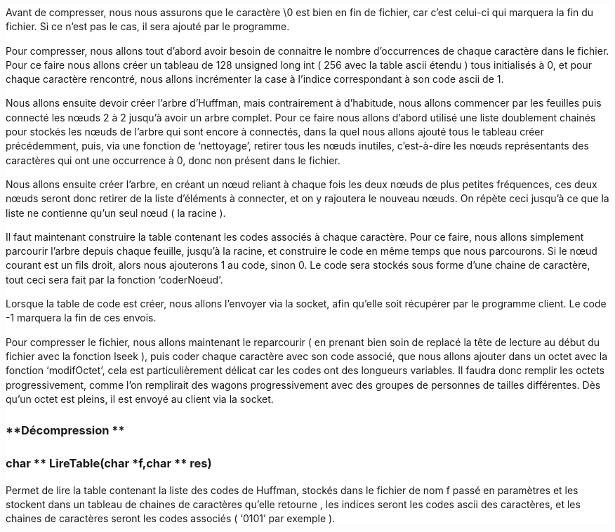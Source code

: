 Avant de compresser, nous nous assurons que le caractère \0 est bien en fin de fichier, car c’est
celui-ci qui marquera la fin du fichier. Si ce n’est pas le cas, il sera ajouté par le programme.

Pour compresser, nous allons tout d’abord avoir besoin de connaitre le nombre d’occurrences de
chaque caractère dans le fichier. Pour ce faire nous allons créer un tableau de 128 unsigned long int (
256 avec la table ascii étendu ) tous initialisés à 0, et pour chaque caractère rencontré, nous allons
incrémenter la case à l’indice correspondant à son code ascii de 1.

Nous allons ensuite devoir créer l’arbre d’Huffman, mais contrairement à d’habitude, nous allons
commencer par les feuilles puis connecté les nœuds 2 à 2 jusqu’à avoir un arbre complet. Pour ce
faire nous allons d’abord utilisé une liste doublement chainés pour stockés les nœuds de l’arbre qui
sont encore à connectés, dans la quel nous allons ajouté tous le tableau créer précédemment, puis,
via une fonction de ‘nettoyage’, retirer tous les nœuds inutiles, c’est-à-dire les nœuds représentants
des caractères qui ont une occurrence à 0, donc non présent dans le fichier.

Nous allons ensuite créer l’arbre, en créant un nœud reliant à chaque fois les deux nœuds de plus
petites fréquences, ces deux nœuds seront donc retirer de la liste d’éléments à connecter, et on y
rajoutera le nouveau nœuds. On répète ceci jusqu’à ce que la liste ne contienne qu’un seul nœud ( la
racine ).

Il faut maintenant construire la table contenant les codes associés à chaque caractère. Pour ce faire,
nous allons simplement parcourir l’arbre depuis chaque feuille, jusqu’à la racine, et construire le
code en même temps que nous parcourons. Si le nœud courant est un fils droit, alors nous
ajouterons 1 au code, sinon 0. Le code sera stockés sous forme d’une chaine de caractère, tout ceci
sera fait par la fonction ‘coderNoeud’.

Lorsque la table de code est créer, nous allons l’envoyer via la socket, afin qu’elle soit récupérer par
le programme client. Le code -1 marquera la fin de ces envois.

Pour compresser le fichier, nous allons maintenant le reparcourir ( en prenant bien soin de replacé la
tête de lecture au début du fichier avec la fonction lseek ), puis coder chaque caractère avec son
code associé, que nous allons ajouter dans un octet avec la fonction ‘modifOctet’, cela est
particulièrement délicat car les codes ont des longueurs variables. Il faudra donc remplir les octets
progressivement, comme l’on remplirait des wagons progressivement avec des groupes de
personnes de tailles différentes. Dès qu’un octet est pleins, il est envoyé au client via la socket.


### **Décompression **

### char ** LireTable(char *f,char ** res)

Permet de lire la table contenant la liste des codes de Huffman, stockés dans le fichier de nom f
passé en paramètres et les stockent dans un tableau de chaines de caractères qu’elle retourne , les
indices seront les codes ascii des caractères, et les chaines de caractères seront les codes associés (
‘0101’ par exemple ).
